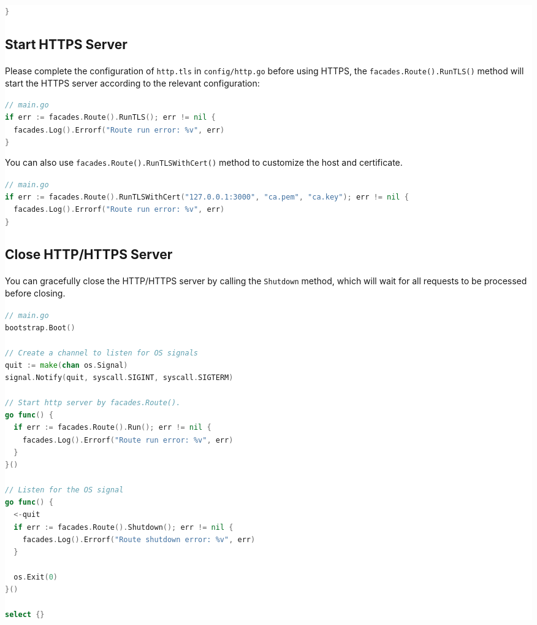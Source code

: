 ```go
}
```

## Start HTTPS Server

Please complete the configuration of `http.tls` in `config/http.go` before using HTTPS, the `facades.Route().RunTLS()` method will start the HTTPS server according to the relevant configuration:

```go
// main.go
if err := facades.Route().RunTLS(); err != nil {
  facades.Log().Errorf("Route run error: %v", err)
}
```

You can also use `facades.Route().RunTLSWithCert()` method to customize the host and certificate.

```go
// main.go
if err := facades.Route().RunTLSWithCert("127.0.0.1:3000", "ca.pem", "ca.key"); err != nil {
  facades.Log().Errorf("Route run error: %v", err)
}
```

## Close HTTP/HTTPS Server

You can gracefully close the HTTP/HTTPS server by calling the `Shutdown` method, which will wait for all requests to be processed before closing.

```go
// main.go
bootstrap.Boot()

// Create a channel to listen for OS signals
quit := make(chan os.Signal)
signal.Notify(quit, syscall.SIGINT, syscall.SIGTERM)

// Start http server by facades.Route().
go func() {
  if err := facades.Route().Run(); err != nil {
    facades.Log().Errorf("Route run error: %v", err)
  }
}()

// Listen for the OS signal
go func() {
  <-quit
  if err := facades.Route().Shutdown(); err != nil {
    facades.Log().Errorf("Route shutdown error: %v", err)
  }

  os.Exit(0)
}()

select {}
```
